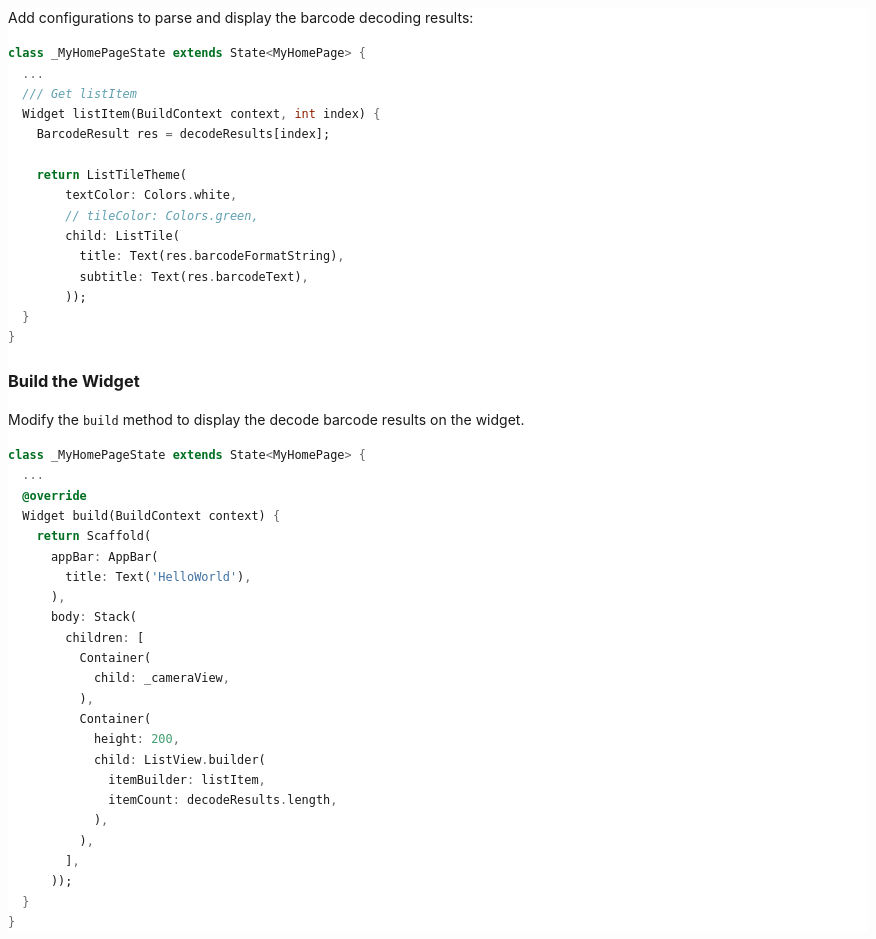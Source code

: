 ```dart
```

Add configurations to parse and display the barcode decoding results:

```dart
class _MyHomePageState extends State<MyHomePage> {
  ...
  /// Get listItem
  Widget listItem(BuildContext context, int index) {
    BarcodeResult res = decodeResults[index];

    return ListTileTheme(
        textColor: Colors.white,
        // tileColor: Colors.green,
        child: ListTile(
          title: Text(res.barcodeFormatString),
          subtitle: Text(res.barcodeText),
        ));
  }
}
```

### Build the Widget

Modify the `build` method to display the decode barcode results on the widget.

```dart
class _MyHomePageState extends State<MyHomePage> {
  ...
  @override
  Widget build(BuildContext context) {
    return Scaffold(
      appBar: AppBar(
        title: Text('HelloWorld'),
      ),
      body: Stack(
        children: [
          Container(
            child: _cameraView,
          ),
          Container(
            height: 200,
            child: ListView.builder(
              itemBuilder: listItem,
              itemCount: decodeResults.length,
            ),
          ),
        ],
      ));
  }
}
```
